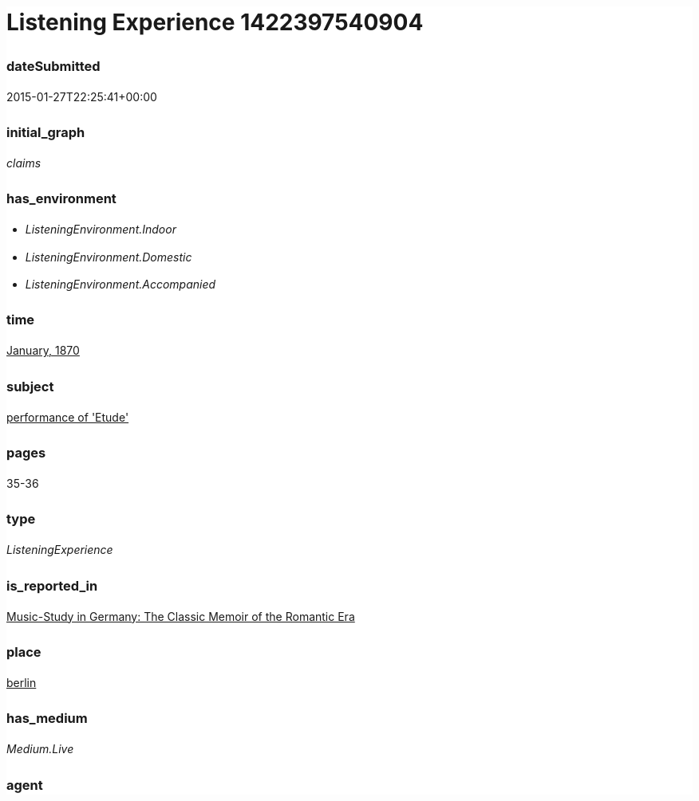 # Listening Experience 1422397540904

### dateSubmitted


2015-01-27T22:25:41+00:00

### initial_graph


*claims*

### has_environment

 - *ListeningEnvironment.Indoor*

 - *ListeningEnvironment.Domestic*

 - *ListeningEnvironment.Accompanied*

### time


[January, 1870](#January-1870)

### subject


[performance of 'Etude'](#performance-of-'Etude')

### pages


35-36

### type


*ListeningExperience*

### is_reported_in


[Music-Study in Germany: The Classic Memoir of the Romantic Era](#Music-Study-in-Germany-The-Classic-Memoir-of-the-Romantic-Era)

### place


[berlin](#berlin)

### has_medium


*Medium.Live*

### agent
